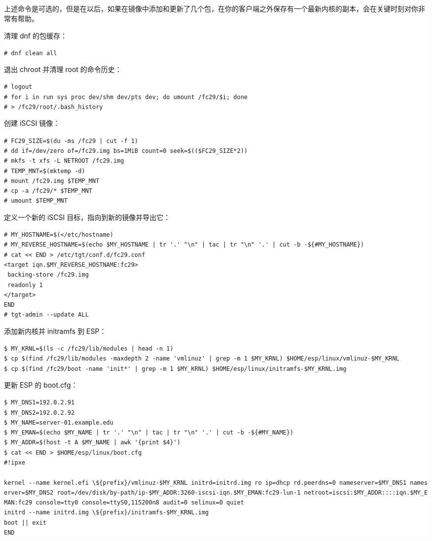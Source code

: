 上述命令是可选的，但是在以后，如果在镜像中添加和更新了几个包，在你的客户端之外保存有一个最新内核的副本，会在关键时刻对你非常有帮助。

清理 dnf 的包缓存：

```
# dnf clean all
```

退出 chroot 并清理 root 的命令历史：

```
# logout
# for i in run sys proc dev/shm dev/pts dev; do umount /fc29/$i; done
# > /fc29/root/.bash_history
```

创建 iSCSI 镜像：

```
# FC29_SIZE=$(du -ms /fc29 | cut -f 1)
# dd if=/dev/zero of=/fc29.img bs=1MiB count=0 seek=$(($FC29_SIZE*2))
# mkfs -t xfs -L NETROOT /fc29.img
# TEMP_MNT=$(mktemp -d)
# mount /fc29.img $TEMP_MNT
# cp -a /fc29/* $TEMP_MNT
# umount $TEMP_MNT
```

定义一个新的 iSCSI 目标，指向到新的镜像并导出它：

```
# MY_HOSTNAME=$(</etc/hostname)
# MY_REVERSE_HOSTNAME=$(echo $MY_HOSTNAME | tr '.' "\n" | tac | tr "\n" '.' | cut -b -${#MY_HOSTNAME})
# cat << END > /etc/tgt/conf.d/fc29.conf
<target iqn.$MY_REVERSE_HOSTNAME:fc29>
 backing-store /fc29.img
 readonly 1
</target>
END
# tgt-admin --update ALL
```

添加新内核并 initramfs 到 ESP：

```
$ MY_KRNL=$(ls -c /fc29/lib/modules | head -n 1)
$ cp $(find /fc29/lib/modules -maxdepth 2 -name 'vmlinuz' | grep -m 1 $MY_KRNL) $HOME/esp/linux/vmlinuz-$MY_KRNL
$ cp $(find /fc29/boot -name 'init*' | grep -m 1 $MY_KRNL) $HOME/esp/linux/initramfs-$MY_KRNL.img
```

更新 ESP 的 boot.cfg：

```
$ MY_DNS1=192.0.2.91
$ MY_DNS2=192.0.2.92
$ MY_NAME=server-01.example.edu
$ MY_EMAN=$(echo $MY_NAME | tr '.' "\n" | tac | tr "\n" '.' | cut -b -${#MY_NAME})
$ MY_ADDR=$(host -t A $MY_NAME | awk '{print $4}')
$ cat << END > $HOME/esp/linux/boot.cfg
#!ipxe

kernel --name kernel.efi \${prefix}/vmlinuz-$MY_KRNL initrd=initrd.img ro ip=dhcp rd.peerdns=0 nameserver=$MY_DNS1 nameserver=$MY_DNS2 root=/dev/disk/by-path/ip-$MY_ADDR:3260-iscsi-iqn.$MY_EMAN:fc29-lun-1 netroot=iscsi:$MY_ADDR::::iqn.$MY_EMAN:fc29 console=tty0 console=ttyS0,115200n8 audit=0 selinux=0 quiet
initrd --name initrd.img \${prefix}/initramfs-$MY_KRNL.img
boot || exit
END
```
